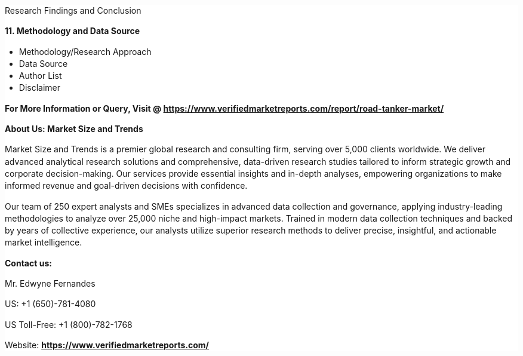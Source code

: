 Research Findings and Conclusion</strong></p><p><strong>11. Methodology and Data Source</strong></p><ul><li>Methodology/Research Approach</li><li>Data Source</li><li>Author List</li><li>Disclaimer</li></ul></p><p><strong>For More Information or Query, Visit @ <a href="https://www.verifiedmarketreports.com/report/road-tanker-market/">https://www.verifiedmarketreports.com/report/road-tanker-market/</a></strong></p><p><strong>About Us: Market Size and Trends</strong></p><p>Market Size and Trends is a premier global research and consulting firm, serving over 5,000 clients worldwide. We deliver advanced analytical research solutions and comprehensive, data-driven research studies tailored to inform strategic growth and corporate decision-making. Our services provide essential insights and in-depth analyses, empowering organizations to make informed revenue and goal-driven decisions with confidence.</p><p>Our team of 250 expert analysts and SMEs specializes in advanced data collection and governance, applying industry-leading methodologies to analyze over 25,000 niche and high-impact markets. Trained in modern data collection techniques and backed by years of collective experience, our analysts utilize superior research methods to deliver precise, insightful, and actionable market intelligence.</p><p><strong>Contact us:</strong></p><p>Mr. Edwyne Fernandes</p><p>US: +1 (650)-781-4080</p><p>US Toll-Free: +1 (800)-782-1768</p><p>Website: <strong><a href="https://www.verifiedmarketreports.com/">https://www.verifiedmarketreports.com/</a></strong></p>
